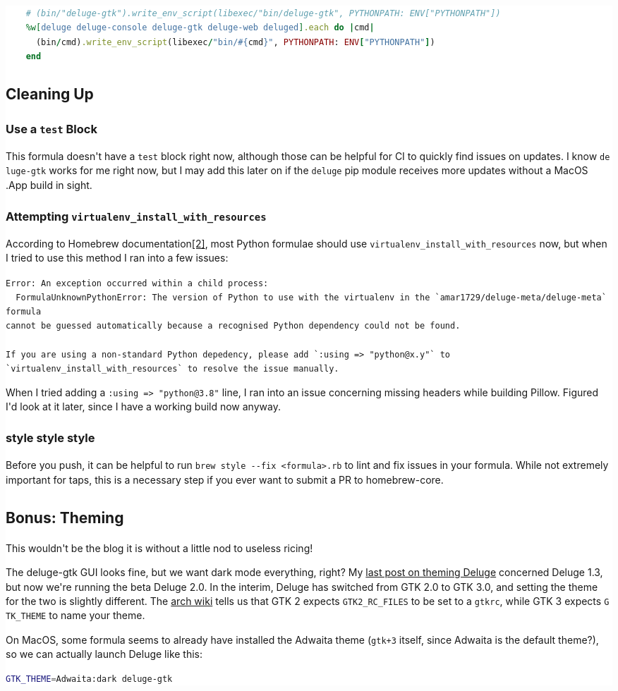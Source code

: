 ```ruby
    # (bin/"deluge-gtk").write_env_script(libexec/"bin/deluge-gtk", PYTHONPATH: ENV["PYTHONPATH"])
    %w[deluge deluge-console deluge-gtk deluge-web deluged].each do |cmd|
      (bin/cmd).write_env_script(libexec/"bin/#{cmd}", PYTHONPATH: ENV["PYTHONPATH"])
    end
```

## Cleaning Up

### Use a `test` Block

This formula doesn't have a `test` block right now, although those can be helpful for CI to quickly find issues on updates. I know `deluge-gtk` works for me right now, but I may add this later on if the `deluge` pip module receives more updates without a MacOS .App build in sight.

### Attempting `virtualenv_install_with_resources`

According to Homebrew documentation[[2]](#footnotes), most Python formulae should use `virtualenv_install_with_resources` now, but when I tried to use this method I ran into a few issues:

```
Error: An exception occurred within a child process:
  FormulaUnknownPythonError: The version of Python to use with the virtualenv in the `amar1729/deluge-meta/deluge-meta` formula
cannot be guessed automatically because a recognised Python dependency could not be found.

If you are using a non-standard Python depedency, please add `:using => "python@x.y"` to
`virtualenv_install_with_resources` to resolve the issue manually.
```

When I tried adding a `:using => "python@3.8"` line, I ran into an issue concerning missing headers while building Pillow. Figured I'd look at it later, since I have a working build now anyway.

### style style style

Before you push, it can be helpful to run `brew style --fix <formula>.rb` to lint and fix issues in your formula. While not extremely important for taps, this is a necessary step if you ever want to submit a PR to homebrew-core.

## Bonus: Theming

This wouldn't be the blog it is without a little nod to useless ricing!

The deluge-gtk GUI looks fine, but we want dark mode everything, right? My [last post on theming Deluge](https://amar1729.github.io/theming-deluge.html) concerned Deluge 1.3, but now we're running the beta Deluge 2.0. In the interim, Deluge has switched from GTK 2.0 to GTK 3.0, and setting the theme for the two is slightly different. The [arch wiki](https://wiki.archlinux.org/index.php/GTK#Themes) tells us that GTK 2 expects `GTK2_RC_FILES` to be set to a `gtkrc`, while GTK 3 expects `GTK_THEME` to name your theme.

On MacOS, some formula seems to already have installed the Adwaita theme (`gtk+3` itself, since Adwaita is the default theme?), so we can actually launch Deluge like this:

```bash
GTK_THEME=Adwaita:dark deluge-gtk
```
